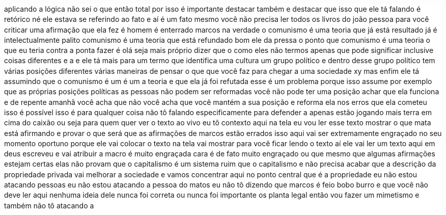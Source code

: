 aplicando a lógica não sei o que então
total por isso é importante destacar
também e destacar que isso que ele tá
falando é retórico né ele estava se
referindo ao fato e aí é um fato mesmo
você não precisa ler todos os livros do
joão pessoa para você criticar uma
afirmação que ela fez é homem é
enterrado marcos na verdade o comunismo
é uma teoria que já está resultado já é
intelectualmente palito comunismo é uma
teoria que está refundado bom ele da
pressa o ponto que comunismo é uma
teoria o que eu teria contra a ponta
fazer é
olá seja mais próprio dizer que o como
eles não termos apenas que pode
significar inclusive coisas diferentes e
a e ele tá mais para um termo que
identifica uma cultura um grupo político
e dentro desse grupo político tem várias
posições diferentes várias maneiras de
pensar o que que você faz para chegar a
uma sociedade xy mas enfim ele tá
assumindo que o comunismo é um é um a
teoria e que ela já foi refutada esse é
um problema porque isso assume por
exemplo que as próprias posições
políticas as pessoas não podem ser
reformadas você não pode ter uma posição
achar que ela funciona e de repente
amanhã você acha que não você acha que
você mantém a sua posição e reforma ela
nos erros que ela cometeu isso é
possível isso é para qualquer coisa não
tô falando especificamente para defender
a apenas estão jogando mais terra em
cima do caixão ou seja para quem quer
ver o texto ao vivo eu tô contexto aqui
na tela eu vou ler esse texto mostrar o
que mata está afirmando e provar
o que será que as afirmações de marcos
estão errados isso aqui vai ser
extremamente engraçado no seu momento
oportuno porque ele vai colocar o texto
na tela vai mostrar para você ficar
lendo o texto aí ele vai ler um texto
aqui em deus escreveu e vai atribuir a
macro é muito engraçada cara é de fato
muito engraçado ou que mesmo que algumas
afirmações estejam certas elas não
provam que o capitalismo é um sistema
ruim que o capitalismo e não precisa
acabar que a descrição da propriedade
privada vai melhorar a sociedade e vamos
concentrar aqui no ponto central que é a
propriedade eu não estou atacando
pessoas eu não estou atacando a pessoa
do matos eu não tô dizendo que marcos é
feio bobo burro e que você não deve ler
aqui nenhuma ideia dele nunca foi
correta ou nunca foi importante os
planta legal então vou fazer um
mimetismo e também não tô atacando a